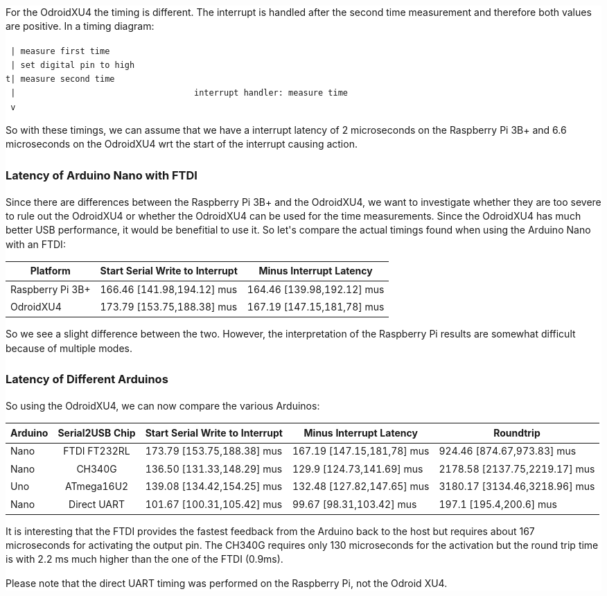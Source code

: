 For the OdroidXU4 the timing is different. The interrupt is handled after the
second time measurement and therefore both values are positive. In a timing diagram:

```
 | measure first time
 | set digital pin to high
t| measure second time
 |                                    interrupt handler: measure time
 v
```

So with these timings, we can assume that we have a interrupt latency of
2 microseconds on the Raspberry Pi 3B+ and 6.6 microseconds on the OdroidXU4
wrt the start of the interrupt causing action.


### Latency of Arduino Nano with FTDI

Since there are differences between the Raspberry Pi 3B+ and the OdroidXU4, we
want to investigate whether they are too severe to rule out the OdroidXU4 or
whether the OdroidXU4 can be used for the time measurements. Since the OdroidXU4
has much better USB performance, it would be benefitial to use it. So let's
compare the actual timings found when using the Arduino Nano with an FTDI:

| Platform         | Start Serial Write to Interrupt  | Minus Interrupt Latency        |
| ---------------- | -------------------------------- | ------------------------------ |
| Raspberry Pi 3B+ | 166.46 [141.98,194.12] mus       | 164.46 [139.98,192.12] mus     |
| OdroidXU4        | 173.79 [153.75,188.38] mus       | 167.19 [147.15,181,78] mus     |

So we see a slight difference between the two. However, the interpretation of the
Raspberry Pi results are somewhat difficult because of multiple modes.


### Latency of Different Arduinos

So using the OdroidXU4, we can now compare the various Arduinos:

| Arduino | Serial2USB Chip | Start Serial Write to Interrupt  | Minus Interrupt Latency        | Roundtrip                     |
| ------- |:---------------:| -------------------------------- | ------------------------------ | ----------------------------- |
| Nano    | FTDI FT232RL    | 173.79 [153.75,188.38] mus       | 167.19 [147.15,181,78] mus     | 924.46 [874.67,973.83] mus    |
| Nano    | CH340G          | 136.50 [131.33,148.29] mus       | 129.9 [124.73,141.69] mus      | 2178.58 [2137.75,2219.17] mus |
| Uno     | ATmega16U2      | 139.08 [134.42,154.25] mus       | 132.48 [127.82,147.65] mus     | 3180.17 [3134.46,3218.96] mus |
| Nano    | Direct UART     | 101.67 [100.31,105.42] mus       | 99.67 [98.31,103.42] mus       | 197.1 [195.4,200.6] mus       |

It is interesting that the FTDI provides the fastest feedback from the Arduino
back to the host but requires about 167 microseconds for activating the output
pin. The CH340G requires only 130 microseconds for the activation but the round
trip time is with 2.2 ms much higher than the one of the FTDI (0.9ms).

Please note that the direct UART timing was performed on the Raspberry Pi, not
the Odroid XU4.
